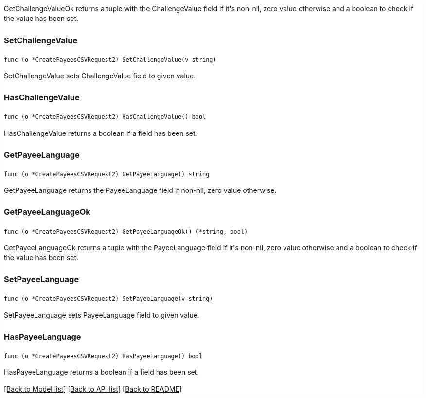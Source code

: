 GetChallengeValueOk returns a tuple with the ChallengeValue field if it's non-nil, zero value otherwise
and a boolean to check if the value has been set.

### SetChallengeValue

`func (o *CreatePayeesCSVRequest2) SetChallengeValue(v string)`

SetChallengeValue sets ChallengeValue field to given value.

### HasChallengeValue

`func (o *CreatePayeesCSVRequest2) HasChallengeValue() bool`

HasChallengeValue returns a boolean if a field has been set.

### GetPayeeLanguage

`func (o *CreatePayeesCSVRequest2) GetPayeeLanguage() string`

GetPayeeLanguage returns the PayeeLanguage field if non-nil, zero value otherwise.

### GetPayeeLanguageOk

`func (o *CreatePayeesCSVRequest2) GetPayeeLanguageOk() (*string, bool)`

GetPayeeLanguageOk returns a tuple with the PayeeLanguage field if it's non-nil, zero value otherwise
and a boolean to check if the value has been set.

### SetPayeeLanguage

`func (o *CreatePayeesCSVRequest2) SetPayeeLanguage(v string)`

SetPayeeLanguage sets PayeeLanguage field to given value.

### HasPayeeLanguage

`func (o *CreatePayeesCSVRequest2) HasPayeeLanguage() bool`

HasPayeeLanguage returns a boolean if a field has been set.


[[Back to Model list]](../README.md#documentation-for-models) [[Back to API list]](../README.md#documentation-for-api-endpoints) [[Back to README]](../README.md)


